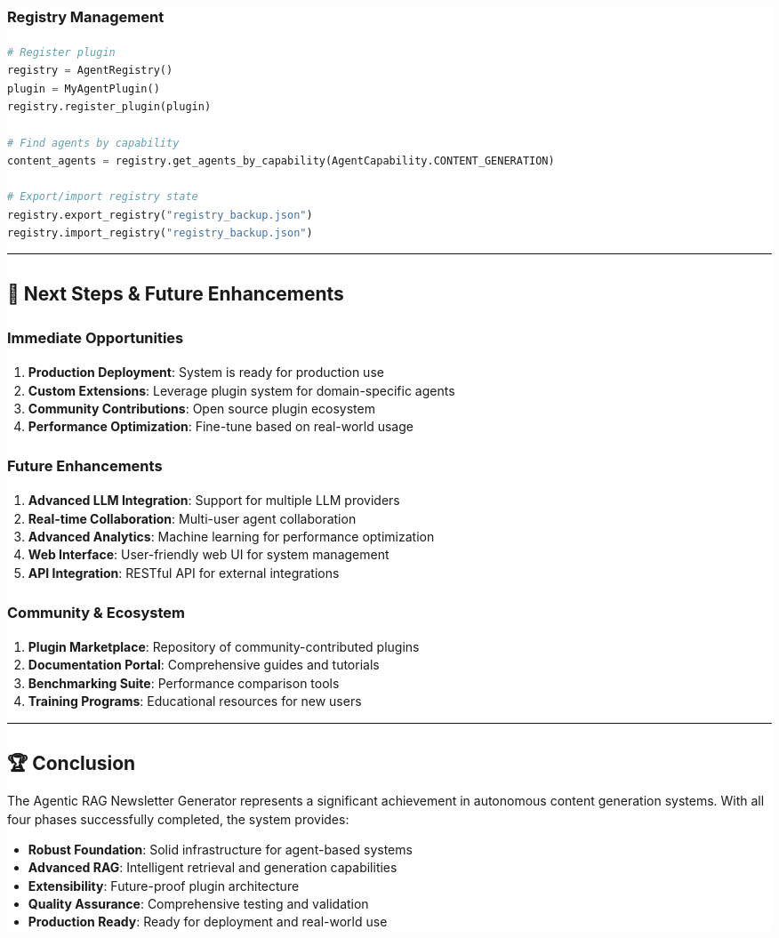 ### **Registry Management**
```python
# Register plugin
registry = AgentRegistry()
plugin = MyAgentPlugin()
registry.register_plugin(plugin)

# Find agents by capability
content_agents = registry.get_agents_by_capability(AgentCapability.CONTENT_GENERATION)

# Export/import registry state
registry.export_registry("registry_backup.json")
registry.import_registry("registry_backup.json")
```

---

## 🚀 Next Steps & Future Enhancements

### **Immediate Opportunities**
1. **Production Deployment**: System is ready for production use
2. **Custom Extensions**: Leverage plugin system for domain-specific agents
3. **Community Contributions**: Open source plugin ecosystem
4. **Performance Optimization**: Fine-tune based on real-world usage

### **Future Enhancements**
1. **Advanced LLM Integration**: Support for multiple LLM providers
2. **Real-time Collaboration**: Multi-user agent collaboration
3. **Advanced Analytics**: Machine learning for performance optimization
4. **Web Interface**: User-friendly web UI for system management
5. **API Integration**: RESTful API for external integrations

### **Community & Ecosystem**
1. **Plugin Marketplace**: Repository of community-contributed plugins
2. **Documentation Portal**: Comprehensive guides and tutorials
3. **Benchmarking Suite**: Performance comparison tools
4. **Training Programs**: Educational resources for new users

---

## 🏆 Conclusion

The Agentic RAG Newsletter Generator represents a significant achievement in autonomous content generation systems. With all four phases successfully completed, the system provides:

- **Robust Foundation**: Solid infrastructure for agent-based systems
- **Advanced RAG**: Intelligent retrieval and generation capabilities
- **Extensibility**: Future-proof plugin architecture
- **Quality Assurance**: Comprehensive testing and validation
- **Production Ready**: Ready for deployment and real-world use

